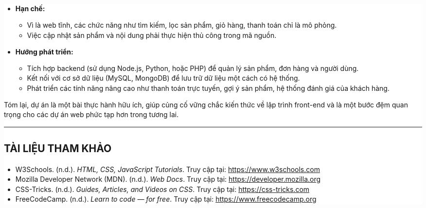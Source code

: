 -   **Hạn chế:**
    -   Vì là web tĩnh, các chức năng như tìm kiếm, lọc sản phẩm, giỏ hàng, thanh toán chỉ là mô phỏng.
    -   Việc cập nhật sản phẩm và nội dung phải thực hiện thủ công trong mã nguồn.

-   **Hướng phát triển:**
    -   Tích hợp backend (sử dụng Node.js, Python, hoặc PHP) để quản lý sản phẩm, đơn hàng và người dùng.
    -   Kết nối với cơ sở dữ liệu (MySQL, MongoDB) để lưu trữ dữ liệu một cách có hệ thống.
    -   Phát triển các tính năng nâng cao như thanh toán trực tuyến, gợi ý sản phẩm, hệ thống đánh giá của khách hàng.

Tóm lại, dự án là một bài thực hành hữu ích, giúp củng cố vững chắc kiến thức về lập trình front-end và là một bước đệm quan trọng cho các dự án web phức tạp hơn trong tương lai.

---

## **TÀI LIỆU THAM KHẢO**

-   W3Schools. (n.d.). *HTML, CSS, JavaScript Tutorials*. Truy cập tại: <https://www.w3schools.com>
-   Mozilla Developer Network (MDN). (n.d.). *Web Docs*. Truy cập tại: <https://developer.mozilla.org>
-   CSS-Tricks. (n.d.). *Guides, Articles, and Videos on CSS*. Truy cập tại: <https://css-tricks.com>
-   FreeCodeCamp. (n.d.). *Learn to code — for free*. Truy cập tại: <https://www.freecodecamp.org>
